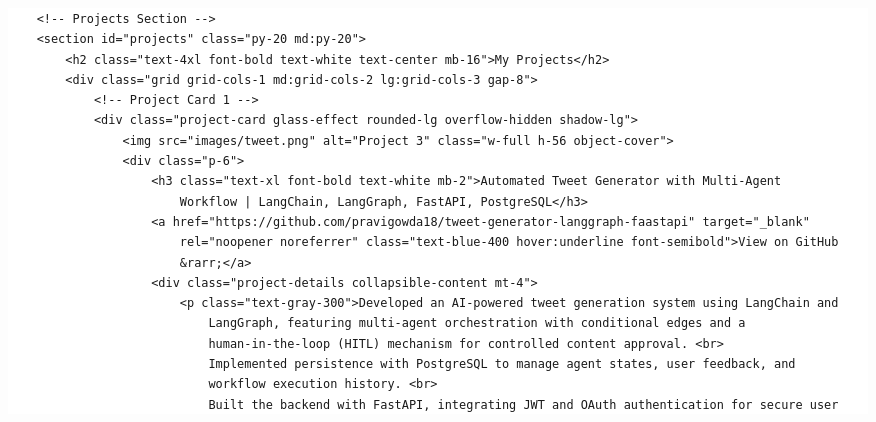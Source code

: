         <!-- Projects Section -->
        <section id="projects" class="py-20 md:py-20">
            <h2 class="text-4xl font-bold text-white text-center mb-16">My Projects</h2>
            <div class="grid grid-cols-1 md:grid-cols-2 lg:grid-cols-3 gap-8">
                <!-- Project Card 1 -->
                <div class="project-card glass-effect rounded-lg overflow-hidden shadow-lg">
                    <img src="images/tweet.png" alt="Project 3" class="w-full h-56 object-cover">
                    <div class="p-6">
                        <h3 class="text-xl font-bold text-white mb-2">Automated Tweet Generator with Multi-Agent
                            Workflow | LangChain, LangGraph, FastAPI, PostgreSQL</h3>
                        <a href="https://github.com/pravigowda18/tweet-generator-langgraph-faastapi" target="_blank"
                            rel="noopener noreferrer" class="text-blue-400 hover:underline font-semibold">View on GitHub
                            &rarr;</a>
                        <div class="project-details collapsible-content mt-4">
                            <p class="text-gray-300">Developed an AI-powered tweet generation system using LangChain and
                                LangGraph, featuring multi-agent orchestration with conditional edges and a
                                human-in-the-loop (HITL) mechanism for controlled content approval. <br>
                                Implemented persistence with PostgreSQL to manage agent states, user feedback, and
                                workflow execution history. <br>
                                Built the backend with FastAPI, integrating JWT and OAuth authentication for secure user